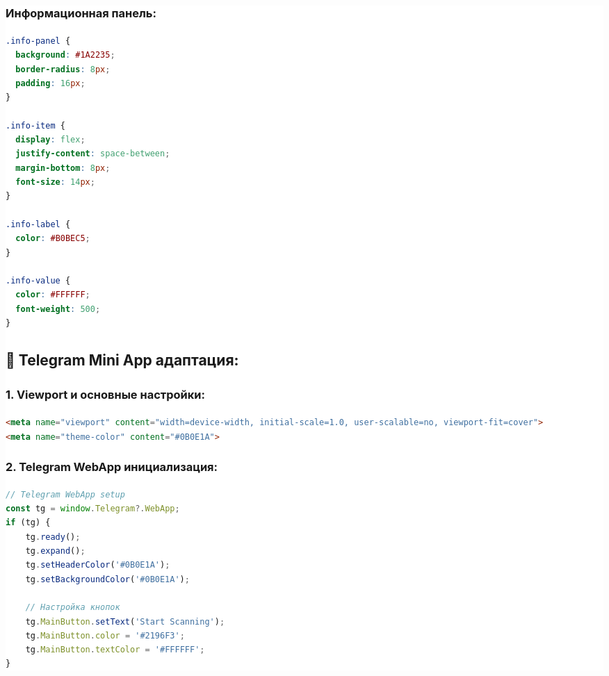 ### Информационная панель:
```css
.info-panel {
  background: #1A2235;
  border-radius: 8px;
  padding: 16px;
}

.info-item {
  display: flex;
  justify-content: space-between;
  margin-bottom: 8px;
  font-size: 14px;
}

.info-label {
  color: #B0BEC5;
}

.info-value {
  color: #FFFFFF;
  font-weight: 500;
}
```

## 📱 Telegram Mini App адаптация:

### 1. Viewport и основные настройки:
```html
<meta name="viewport" content="width=device-width, initial-scale=1.0, user-scalable=no, viewport-fit=cover">
<meta name="theme-color" content="#0B0E1A">
```

### 2. Telegram WebApp инициализация:
```javascript
// Telegram WebApp setup
const tg = window.Telegram?.WebApp;
if (tg) {
    tg.ready();
    tg.expand();
    tg.setHeaderColor('#0B0E1A');
    tg.setBackgroundColor('#0B0E1A');
    
    // Настройка кнопок
    tg.MainButton.setText('Start Scanning');
    tg.MainButton.color = '#2196F3';
    tg.MainButton.textColor = '#FFFFFF';
}
```
